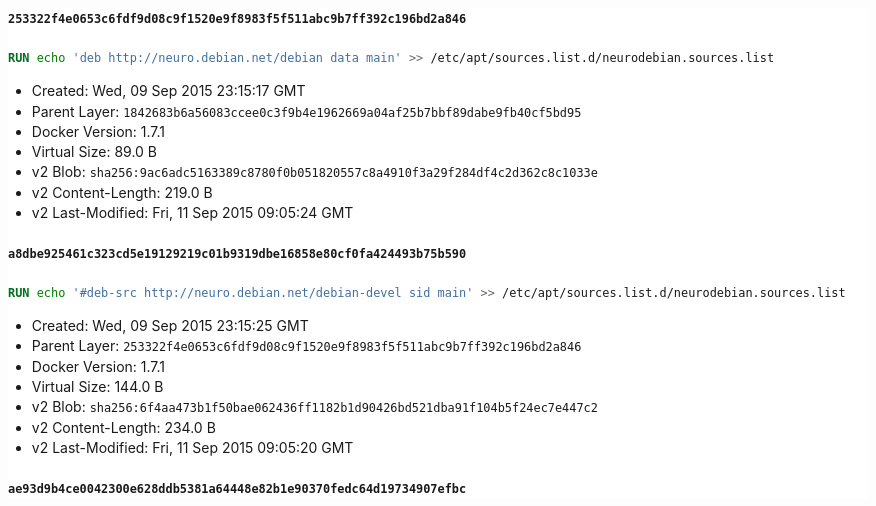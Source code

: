 #### `253322f4e0653c6fdf9d08c9f1520e9f8983f5f511abc9b7ff392c196bd2a846`

```dockerfile
RUN echo 'deb http://neuro.debian.net/debian data main' >> /etc/apt/sources.list.d/neurodebian.sources.list
```

-	Created: Wed, 09 Sep 2015 23:15:17 GMT
-	Parent Layer: `1842683b6a56083ccee0c3f9b4e1962669a04af25b7bbf89dabe9fb40cf5bd95`
-	Docker Version: 1.7.1
-	Virtual Size: 89.0 B
-	v2 Blob: `sha256:9ac6adc5163389c8780f0b051820557c8a4910f3a29f284df4c2d362c8c1033e`
-	v2 Content-Length: 219.0 B
-	v2 Last-Modified: Fri, 11 Sep 2015 09:05:24 GMT

#### `a8dbe925461c323cd5e19129219c01b9319dbe16858e80cf0fa424493b75b590`

```dockerfile
RUN echo '#deb-src http://neuro.debian.net/debian-devel sid main' >> /etc/apt/sources.list.d/neurodebian.sources.list
```

-	Created: Wed, 09 Sep 2015 23:15:25 GMT
-	Parent Layer: `253322f4e0653c6fdf9d08c9f1520e9f8983f5f511abc9b7ff392c196bd2a846`
-	Docker Version: 1.7.1
-	Virtual Size: 144.0 B
-	v2 Blob: `sha256:6f4aa473b1f50bae062436ff1182b1d90426bd521dba91f104b5f24ec7e447c2`
-	v2 Content-Length: 234.0 B
-	v2 Last-Modified: Fri, 11 Sep 2015 09:05:20 GMT

#### `ae93d9b4ce0042300e628ddb5381a64448e82b1e90370fedc64d19734907efbc`

```dockerfile
